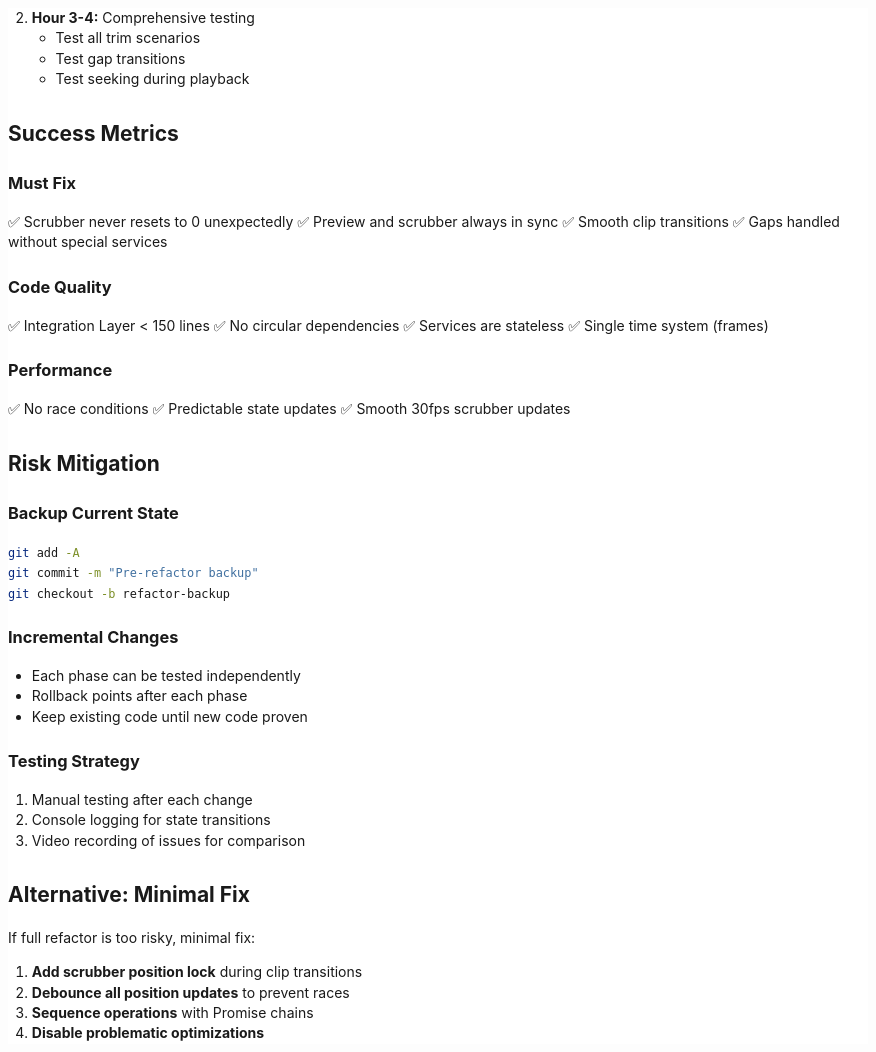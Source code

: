 2. **Hour 3-4:** Comprehensive testing
   - Test all trim scenarios
   - Test gap transitions
   - Test seeking during playback

## Success Metrics

### Must Fix
✅ Scrubber never resets to 0 unexpectedly
✅ Preview and scrubber always in sync
✅ Smooth clip transitions
✅ Gaps handled without special services

### Code Quality
✅ Integration Layer < 150 lines
✅ No circular dependencies
✅ Services are stateless
✅ Single time system (frames)

### Performance
✅ No race conditions
✅ Predictable state updates
✅ Smooth 30fps scrubber updates

## Risk Mitigation

### Backup Current State
```bash
git add -A
git commit -m "Pre-refactor backup"
git checkout -b refactor-backup
```

### Incremental Changes
- Each phase can be tested independently
- Rollback points after each phase
- Keep existing code until new code proven

### Testing Strategy
1. Manual testing after each change
2. Console logging for state transitions
3. Video recording of issues for comparison

## Alternative: Minimal Fix

If full refactor is too risky, minimal fix:

1. **Add scrubber position lock** during clip transitions
2. **Debounce all position updates** to prevent races
3. **Sequence operations** with Promise chains
4. **Disable problematic optimizations**
